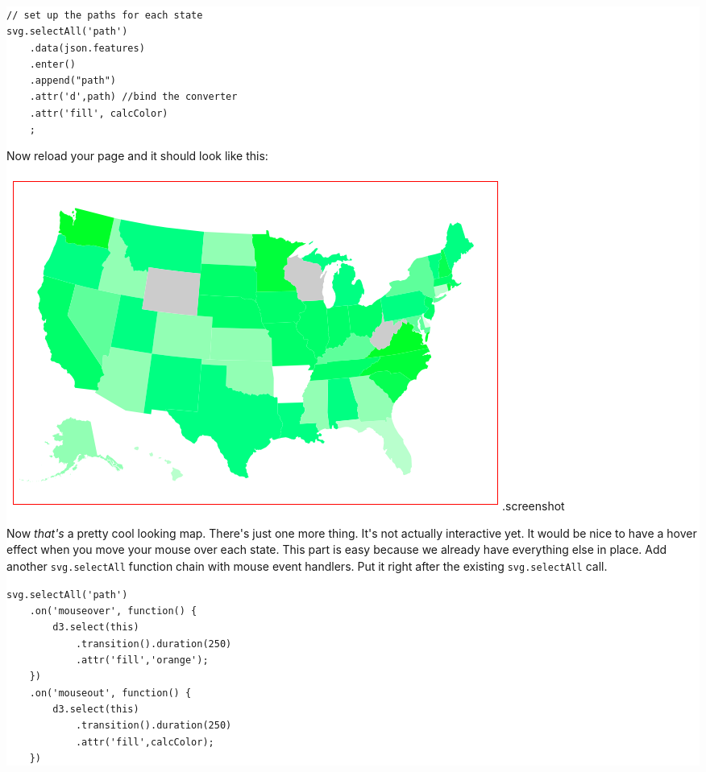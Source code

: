 ```
// set up the paths for each state
svg.selectAll('path')
    .data(json.features)
    .enter()
    .append("path")
    .attr('d',path) //bind the converter
    .attr('fill', calcColor)
    ;
```

Now reload your page and it should look like this:

![Map of US States with color](../2014/handson2_03.png).screenshot



Now *that's* a pretty cool looking map. There's just one more thing. It's not
actually interactive yet. It would be nice to have a hover effect when
you move your mouse over each state. This part is easy because we already
have everything else in place. Add another `svg.selectAll` function chain with
mouse event handlers. Put it right after the existing `svg.selectAll` call.

```
svg.selectAll('path')
    .on('mouseover', function() {
        d3.select(this)
            .transition().duration(250)
            .attr('fill','orange');
    })
    .on('mouseout', function() {
        d3.select(this)
            .transition().duration(250)
            .attr('fill',calcColor);
    })
```
